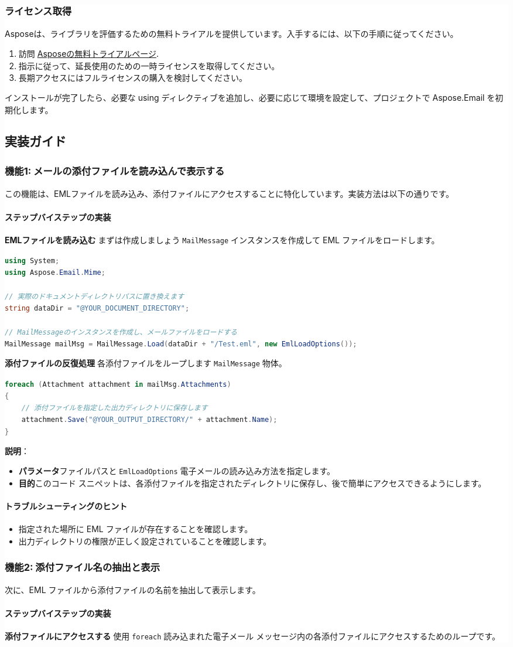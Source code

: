 ### ライセンス取得
Asposeは、ライブラリを評価するための無料トライアルを提供しています。入手するには、以下の手順に従ってください。
1. 訪問 [Asposeの無料トライアルページ](https://releases。aspose.com/email/net/).
2. 指示に従って、延長使用のための一時ライセンスを取得してください。
3. 長期アクセスにはフルライセンスの購入を検討してください。

インストールが完了したら、必要な using ディレクティブを追加し、必要に応じて環境を設定して、プロジェクトで Aspose.Email を初期化します。

## 実装ガイド
### 機能1: メールの添付ファイルを読み込んで表示する
この機能は、EMLファイルを読み込み、添付ファイルにアクセスすることに特化しています。実装方法は以下の通りです。

#### ステップバイステップの実装
**EMLファイルを読み込む**
まずは作成しましょう `MailMessage` インスタンスを作成して EML ファイルをロードします。

```csharp
using System;
using Aspose.Email.Mime;

// 実際のドキュメントディレクトリパスに置き換えます
string dataDir = "@YOUR_DOCUMENT_DIRECTORY";

// MailMessageのインスタンスを作成し、メールファイルをロードする
MailMessage mailMsg = MailMessage.Load(dataDir + "/Test.eml", new EmlLoadOptions());
```

**添付ファイルの反復処理**
各添付ファイルをループします `MailMessage` 物体。

```csharp
foreach (Attachment attachment in mailMsg.Attachments)
{
    // 添付ファイルを指定した出力ディレクトリに保存します
    attachment.Save("@YOUR_OUTPUT_DIRECTORY/" + attachment.Name);
}
```

**説明**： 
- **パラメータ**ファイルパスと `EmlLoadOptions` 電子メールの読み込み方法を指定します。
- **目的**このコード スニペットは、各添付ファイルを指定されたディレクトリに保存し、後で簡単にアクセスできるようにします。

#### トラブルシューティングのヒント
- 指定された場所に EML ファイルが存在することを確認します。
- 出力ディレクトリの権限が正しく設定されていることを確認します。

### 機能2: 添付ファイル名の抽出と表示
次に、EML ファイルから添付ファイルの名前を抽出して表示します。

#### ステップバイステップの実装
**添付ファイルにアクセスする**
使用 `foreach` 読み込まれた電子メール メッセージ内の各添付ファイルにアクセスするためのループです。
